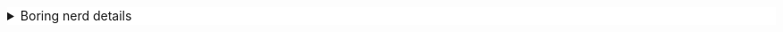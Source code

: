 <details>
<summary> Boring nerd details </summary>

Knut's Hammer has a chance of dealing more damage. The chance is a cumulative distribution with a scale speed of 0.12 and a max value of 0.4 (40%). If that randomness is fulfilled, it will spawn a cloud of lightning that deals an additional round of damage. All other effects that multiply your damage apply to knut's hammer as well, and then the first enemy the cloud hits gets that same damage again, but multiplied by 2 plus a cumulative distribution with a scale speed of 0.12 and max value of 1.

Here's the graph of how likely you are to spawn such a cloud of lightning:

[![Knuts-Hammer-chance-image]][Knuts-Hammer-chance-link]

And here's how much additional damage you will deal (multiplier of the original damage, plus the original damage)

[![Knuts-Hammer-damage-image]][Knuts-Hammer-damage-link]

Here's how likely you are for the first few amounts of powerups you can get:

